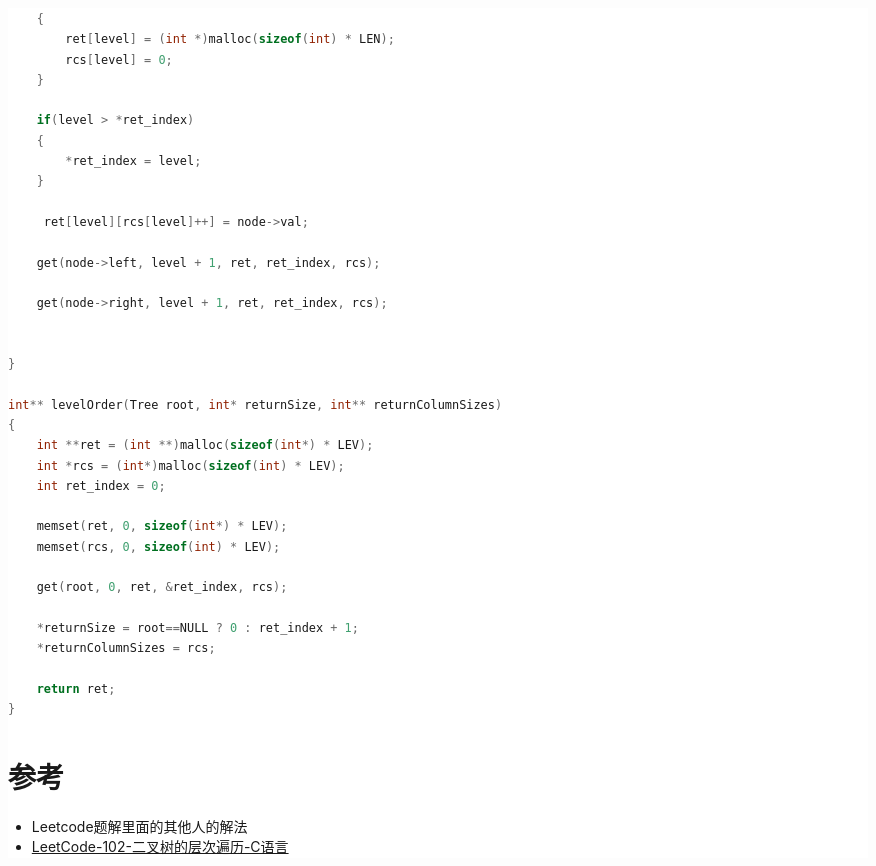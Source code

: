 ```c
    {
        ret[level] = (int *)malloc(sizeof(int) * LEN);
        rcs[level] = 0;
    }
    
    if(level > *ret_index)
    {
        *ret_index = level;
    }
    
     ret[level][rcs[level]++] = node->val; 
    
    get(node->left, level + 1, ret, ret_index, rcs);
  
    get(node->right, level + 1, ret, ret_index, rcs);
  
    
}

int** levelOrder(Tree root, int* returnSize, int** returnColumnSizes)
{
    int **ret = (int **)malloc(sizeof(int*) * LEV);
    int *rcs = (int*)malloc(sizeof(int) * LEV);
    int ret_index = 0;
    
    memset(ret, 0, sizeof(int*) * LEV);
    memset(rcs, 0, sizeof(int) * LEV);
    
    get(root, 0, ret, &ret_index, rcs);
    
    *returnSize = root==NULL ? 0 : ret_index + 1;
    *returnColumnSizes = rcs;
    
    return ret;
}
```


# 参考

- Leetcode题解里面的其他人的解法
- [LeetCode-102-二叉树的层次遍历-C语言](http://www.ishenping.com/ArtInfo/3729189.html)

